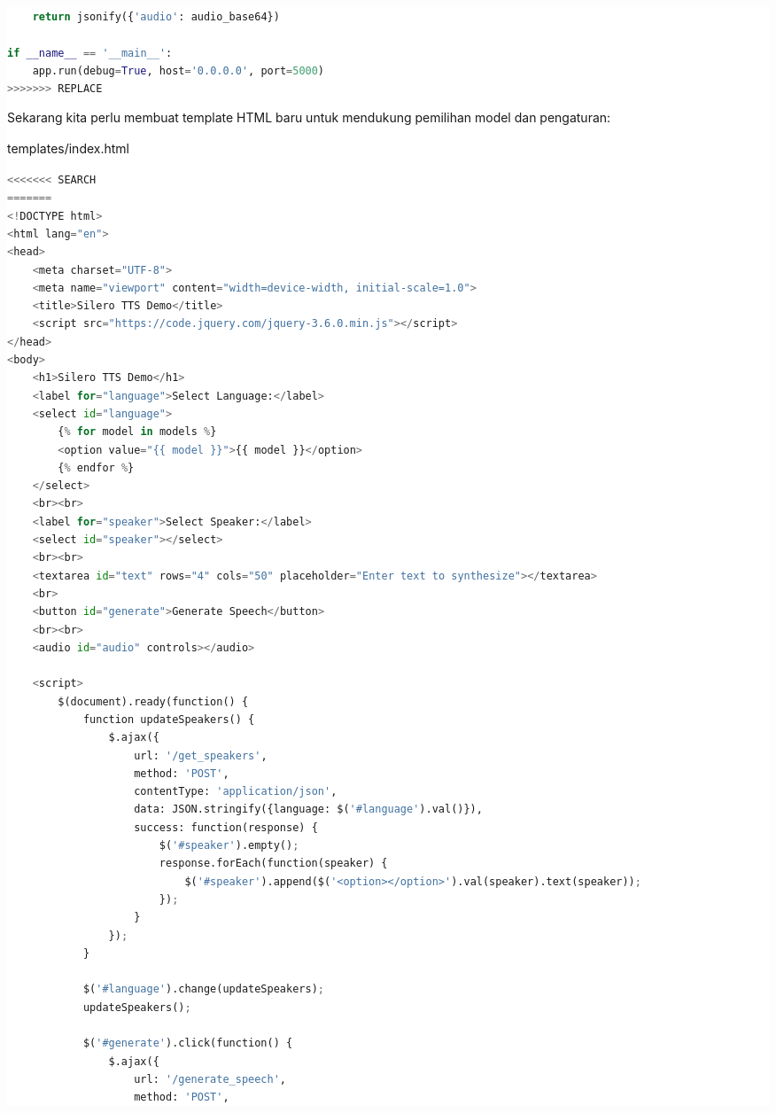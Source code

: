 ```python
    return jsonify({'audio': audio_base64})

if __name__ == '__main__':
    app.run(debug=True, host='0.0.0.0', port=5000)
>>>>>>> REPLACE
```

Sekarang kita perlu membuat template HTML baru untuk mendukung pemilihan model dan pengaturan:

templates/index.html
```python
<<<<<<< SEARCH
=======
<!DOCTYPE html>
<html lang="en">
<head>
    <meta charset="UTF-8">
    <meta name="viewport" content="width=device-width, initial-scale=1.0">
    <title>Silero TTS Demo</title>
    <script src="https://code.jquery.com/jquery-3.6.0.min.js"></script>
</head>
<body>
    <h1>Silero TTS Demo</h1>
    <label for="language">Select Language:</label>
    <select id="language">
        {% for model in models %}
        <option value="{{ model }}">{{ model }}</option>
        {% endfor %}
    </select>
    <br><br>
    <label for="speaker">Select Speaker:</label>
    <select id="speaker"></select>
    <br><br>
    <textarea id="text" rows="4" cols="50" placeholder="Enter text to synthesize"></textarea>
    <br>
    <button id="generate">Generate Speech</button>
    <br><br>
    <audio id="audio" controls></audio>

    <script>
        $(document).ready(function() {
            function updateSpeakers() {
                $.ajax({
                    url: '/get_speakers',
                    method: 'POST',
                    contentType: 'application/json',
                    data: JSON.stringify({language: $('#language').val()}),
                    success: function(response) {
                        $('#speaker').empty();
                        response.forEach(function(speaker) {
                            $('#speaker').append($('<option></option>').val(speaker).text(speaker));
                        });
                    }
                });
            }

            $('#language').change(updateSpeakers);
            updateSpeakers();

            $('#generate').click(function() {
                $.ajax({
                    url: '/generate_speech',
                    method: 'POST',
```